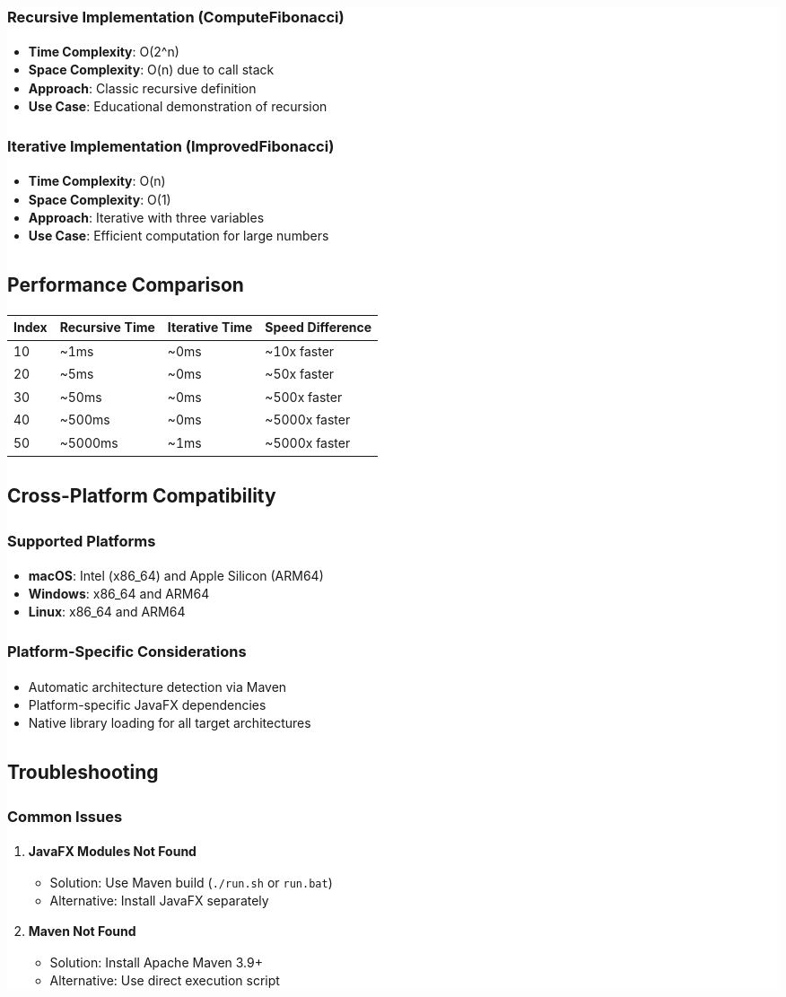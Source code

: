 ### Recursive Implementation (ComputeFibonacci)
- **Time Complexity**: O(2^n)
- **Space Complexity**: O(n) due to call stack
- **Approach**: Classic recursive definition
- **Use Case**: Educational demonstration of recursion

### Iterative Implementation (ImprovedFibonacci)
- **Time Complexity**: O(n)
- **Space Complexity**: O(1)
- **Approach**: Iterative with three variables
- **Use Case**: Efficient computation for large numbers

## Performance Comparison

| Index | Recursive Time | Iterative Time | Speed Difference |
|-------|----------------|----------------|------------------|
| 10    | ~1ms          | ~0ms           | ~10x faster      |
| 20    | ~5ms          | ~0ms           | ~50x faster      |
| 30    | ~50ms         | ~0ms           | ~500x faster     |
| 40    | ~500ms        | ~0ms           | ~5000x faster    |
| 50    | ~5000ms       | ~1ms           | ~5000x faster    |

## Cross-Platform Compatibility

### Supported Platforms
- **macOS**: Intel (x86_64) and Apple Silicon (ARM64)
- **Windows**: x86_64 and ARM64
- **Linux**: x86_64 and ARM64

### Platform-Specific Considerations
- Automatic architecture detection via Maven
- Platform-specific JavaFX dependencies
- Native library loading for all target architectures

## Troubleshooting

### Common Issues

1. **JavaFX Modules Not Found**
   - Solution: Use Maven build (`./run.sh` or `run.bat`)
   - Alternative: Install JavaFX separately

2. **Maven Not Found**
   - Solution: Install Apache Maven 3.9+
   - Alternative: Use direct execution script

